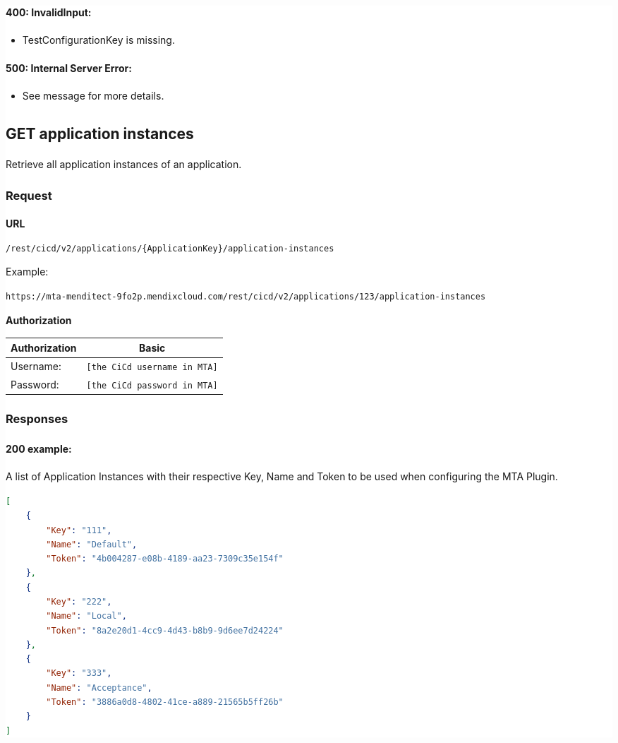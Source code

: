 #### 400: InvalidInput: 
- TestConfigurationKey is missing.

#### 500: Internal Server Error: 
- See message for more details.


## GET application instances

Retrieve all application instances of an application.

### Request

**URL**

`/rest/cicd/v2/applications/{ApplicationKey}/application-instances`

Example: 

`https://mta-menditect-9fo2p.mendixcloud.com/rest/cicd/v2/applications/123/application-instances`


**Authorization**

| Authorization | Basic                        |
| ------------- | ---------------------------- |
| Username:     | `[the CiCd username in MTA]` |
| Password:     | `[the CiCd password in MTA]` |


### Responses

#### 200 example:

A list of Application Instances with their respective Key, Name and Token to be used when configuring the MTA Plugin.

```json
[
    {
        "Key": "111",
        "Name": "Default",
        "Token": "4b004287-e08b-4189-aa23-7309c35e154f"
    },
    {
        "Key": "222",
        "Name": "Local",
        "Token": "8a2e20d1-4cc9-4d43-b8b9-9d6ee7d24224"
    },
    {
        "Key": "333",
        "Name": "Acceptance",
        "Token": "3886a0d8-4802-41ce-a889-21565b5ff26b"
    }
]
```

